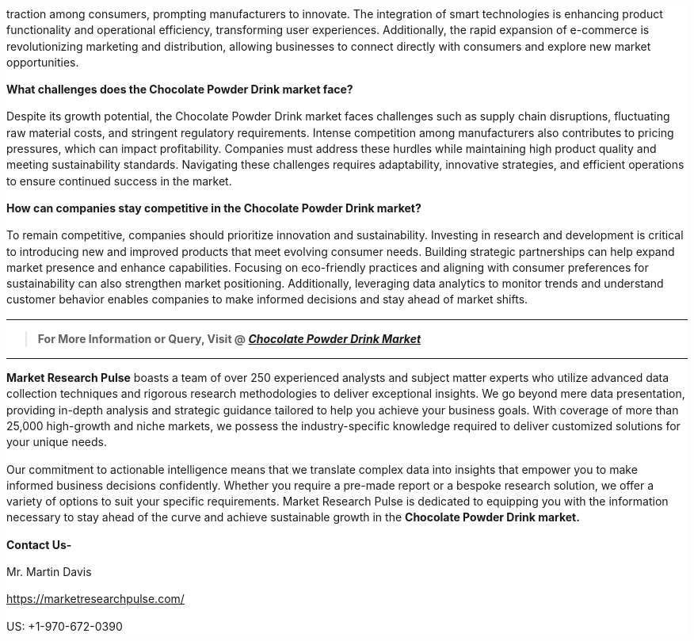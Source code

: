 traction among consumers, prompting manufacturers to innovate. The integration of smart technologies is enhancing product functionality and operational efficiency, transforming user experiences. Additionally, the rapid expansion of e-commerce is revolutionizing marketing and distribution, allowing businesses to connect directly with consumers and explore new market opportunities.</p><p><strong>What challenges does the Chocolate Powder Drink market face?</strong></p><p>Despite its growth potential, the Chocolate Powder Drink market faces challenges such as supply chain disruptions, fluctuating raw material costs, and stringent regulatory requirements. Intense competition among manufacturers also contributes to pricing pressures, which can impact profitability. Companies must address these hurdles while maintaining high product quality and meeting sustainability standards. Navigating these challenges requires adaptability, innovative strategies, and efficient operations to ensure continued success in the market.</p><p><strong>How can companies stay competitive in the Chocolate Powder Drink market?</strong></p><p>To remain competitive, companies should prioritize innovation and sustainability. Investing in research and development is critical to introducing new and improved products that meet evolving consumer needs. Building strategic partnerships can help expand market presence and enhance capabilities. Focusing on eco-friendly practices and aligning with consumer preferences for sustainability can also strengthen market positioning. Additionally, leveraging data analytics to monitor trends and understand customer behavior enables companies to make informed decisions and stay ahead of market shifts.</p><hr /><blockquote><p><strong>For More Information or Query, Visit @&nbsp;<em><a href="https://marketresearchpulse.com/report/64852/chocolate-powder-drink-market?utm_source=Linkedin&utm_medium=021">Chocolate Powder Drink Market</a></em></strong></p></blockquote><hr /><p><strong>Market Research Pulse</strong> boasts a team of over 250 experienced analysts and subject matter experts who utilize advanced data collection techniques and rigorous research methodologies to deliver exceptional insights. We go beyond mere data presentation, providing in-depth analysis and strategic guidance tailored to help you achieve your business goals. With coverage of more than 25,000 high-growth and niche markets, we possess the industry-specific knowledge required to deliver customized solutions for your unique needs.</p><p>Our commitment to actionable intelligence means that we translate complex data into insights that empower you to make informed business decisions confidently. Whether you require a pre-made report or a bespoke research solution, we offer a variety of options to suit your specific requirements. Market Research Pulse is dedicated to equipping you with the information necessary to stay ahead of the curve and achieve sustainable growth in the <strong>Chocolate Powder Drink market.</strong></p><p><strong>Contact Us-</strong></p><p>Mr. Martin Davis</p><p>https://marketresearchpulse.com/</p><p>US: +1-970-672-0390</p>

